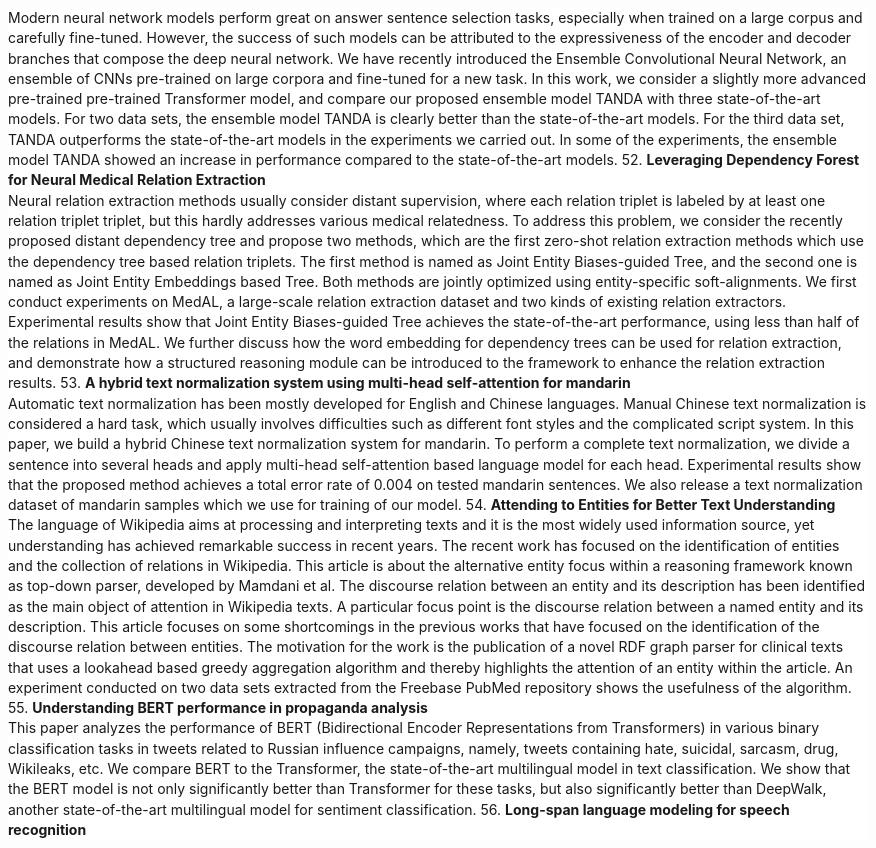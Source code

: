    Modern neural network models perform great on answer sentence selection tasks, especially when trained on a large corpus and carefully fine-tuned. However, the success of such models can be attributed to the expressiveness of the encoder and decoder branches that compose the deep neural network. We have recently introduced the Ensemble Convolutional Neural Network, an ensemble of CNNs pre-trained on large corpora and fine-tuned for a new task. In this work, we consider a slightly more advanced pre-trained pre-trained Transformer model, and compare our proposed ensemble model TANDA with three state-of-the-art models. For two data sets, the ensemble model TANDA is clearly better than the state-of-the-art models. For the third data set, TANDA outperforms the state-of-the-art models in the experiments we carried out. In some of the experiments, the ensemble model TANDA showed an increase in performance compared to the state-of-the-art models.
52. **Leveraging Dependency Forest for Neural Medical Relation Extraction**  
   Neural relation extraction methods usually consider distant supervision, where each relation triplet is labeled by at least one relation triplet triplet, but this hardly addresses various medical relatedness. To address this problem, we consider the recently proposed distant dependency tree and propose two methods, which are the first zero-shot relation extraction methods which use the dependency tree based relation triplets. The first method is named as Joint Entity Biases-guided Tree, and the second one is named as Joint Entity Embeddings based Tree. Both methods are jointly optimized using entity-specific soft-alignments. We first conduct experiments on MedAL, a large-scale relation extraction dataset and two kinds of existing relation extractors. Experimental results show that Joint Entity Biases-guided Tree achieves the state-of-the-art performance, using less than half of the relations in MedAL. We further discuss how the word embedding for dependency trees can be used for relation extraction, and demonstrate how a structured reasoning module can be introduced to the framework to enhance the relation extraction results.
53. **A hybrid text normalization system using multi-head self-attention for mandarin**  
   Automatic text normalization has been mostly developed for English and Chinese languages. Manual Chinese text normalization is considered a hard task, which usually involves difficulties such as different font styles and the complicated script system. In this paper, we build a hybrid Chinese text normalization system for mandarin. To perform a complete text normalization, we divide a sentence into several heads and apply multi-head self-attention based language model for each head. Experimental results show that the proposed method achieves a total error rate of 0.004 on tested mandarin sentences. We also release a text normalization dataset of mandarin samples which we use for training of our model.
54. **Attending to Entities for Better Text Understanding**  
   The language of Wikipedia aims at processing and interpreting texts and it is the most widely used information source, yet understanding has achieved remarkable success in recent years. The recent work has focused on the identification of entities and the collection of relations in Wikipedia. This article is about the alternative entity focus within a reasoning framework known as top-down parser, developed by Mamdani et al. The discourse relation between an entity and its description has been identified as the main object of attention in Wikipedia texts. A particular focus point is the discourse relation between a named entity and its description. This article focuses on some shortcomings in the previous works that have focused on the identification of the discourse relation between entities. The motivation for the work is the publication of a novel RDF graph parser for clinical texts that uses a lookahead based greedy aggregation algorithm and thereby highlights the attention of an entity within the article. An experiment conducted on two data sets extracted from the Freebase PubMed repository shows the usefulness of the algorithm.
55. **Understanding BERT performance in propaganda analysis**  
   This paper analyzes the performance of BERT (Bidirectional Encoder Representations from Transformers) in various binary classification tasks in tweets related to Russian influence campaigns, namely, tweets containing hate, suicidal, sarcasm, drug, Wikileaks, etc. We compare BERT to the Transformer, the state-of-the-art multilingual model in text classification. We show that the BERT model is not only significantly better than Transformer for these tasks, but also significantly better than DeepWalk, another state-of-the-art multilingual model for sentiment classification.
56. **Long-span language modeling for speech recognition**  